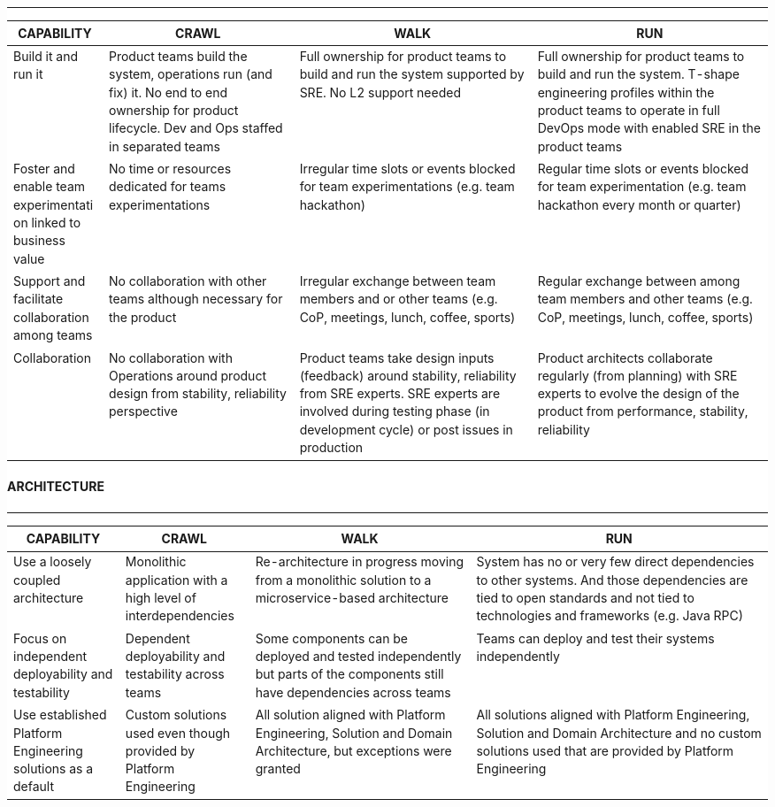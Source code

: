 ---------- 

CAPABILITY | CRAWL | WALK | RUN  
---------- | ----- | ---- | ---
Build it and run it | Product teams build the system, operations run (and fix) it. No end to end ownership for product lifecycle. Dev and Ops staffed in separated teams | Full ownership for product teams to build and run the system supported by SRE. No L2 support needed | Full ownership for product teams to build and run the system. T-shape engineering profiles within the product teams to operate in full DevOps mode with enabled SRE in the product teams
Foster and enable team experimentation linked to business value | No time or resources dedicated for teams experimentations | Irregular time slots or events blocked for team experimentations (e.g. team hackathon) | Regular time slots or events blocked for team experimentation (e.g. team hackathon every month or quarter)
Support and facilitate collaboration among teams | No collaboration with other teams although necessary for the product | Irregular exchange between team members and or other teams (e.g. CoP, meetings, lunch, coffee, sports) | Regular exchange between among team members and other teams (e.g. CoP, meetings, lunch, coffee, sports)
Collaboration | No collaboration with Operations around product design from stability, reliability perspective | Product teams take design inputs (feedback) around stability, reliability from SRE experts. SRE experts are involved during testing phase (in development cycle) or post issues in production | Product architects collaborate regularly (from planning) with SRE experts to evolve the design of the product from performance, stability, reliability

#### ARCHITECTURE 

---------- 

CAPABILITY | CRAWL | WALK | RUN  
---------- | ----- | ---- | ---
Use a loosely coupled architecture | Monolithic application with a high level of interdependencies | Re-architecture in progress moving from a monolithic solution to a microservice-based architecture| System has no or very few direct dependencies to other systems. And those dependencies are tied to open standards and not tied to technologies and frameworks (e.g. Java RPC)
Focus on independent deployability and testability | Dependent deployability and testability across teams | Some components can be deployed and tested independently but parts of the components still have dependencies across teams| Teams can deploy and test their systems independently
Use established Platform Engineering solutions as a default | Custom solutions used even though provided by Platform Engineering | All solution aligned with Platform Engineering, Solution and Domain Architecture, but exceptions were granted | All solutions aligned with Platform Engineering, Solution and Domain Architecture and no custom solutions used that are provided by Platform Engineering
